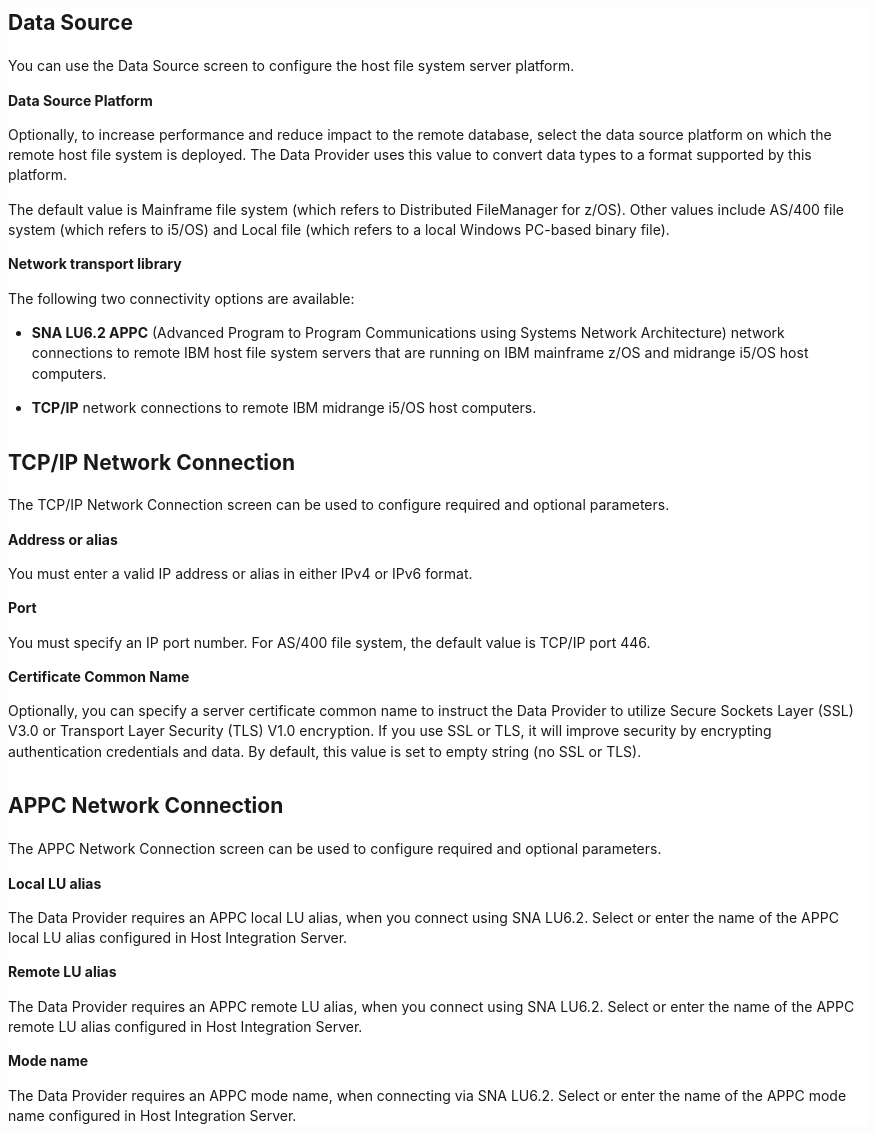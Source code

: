 ##  <a name="dat"></a> Data Source
 You can use the Data Source screen to configure the host file system server platform.

 **Data Source Platform**

 Optionally, to increase performance and reduce impact to the remote database, select the data source platform on which the remote host file system is deployed. The Data Provider uses this value to convert data types to a format supported by this platform.

 The default value is Mainframe file system (which refers to Distributed FileManager for z/OS). Other values include AS/400 file system (which refers to i5/OS) and Local file (which refers to a local Windows PC-based binary file).

 **Network transport library**

 The following two connectivity options are available:

-   **SNA LU6.2 APPC** (Advanced Program to Program Communications using Systems Network Architecture) network connections to remote IBM host file system servers that are running on IBM mainframe z/OS and midrange i5/OS host computers.

-   **TCP/IP** network connections to remote IBM midrange i5/OS host computers.

##  <a name="tcp"></a> TCP/IP Network Connection
 The TCP/IP Network Connection screen can be used to configure required and optional parameters.

 **Address or alias**

 You must enter a valid IP address or alias in either IPv4 or IPv6 format.

 **Port**

 You must specify an IP port number. For AS/400 file system, the default value is TCP/IP port 446.

 **Certificate Common Name**

 Optionally, you can specify a server certificate common name to instruct the Data Provider to utilize Secure Sockets Layer (SSL) V3.0 or Transport Layer Security (TLS) V1.0 encryption. If you use SSL or TLS, it will improve security by encrypting authentication credentials and data. By default, this value is set to empty string (no SSL or TLS).

##  <a name="appc"></a> APPC Network Connection
 The APPC Network Connection screen can be used to configure required and optional parameters.

 **Local LU alias**

 The Data Provider requires an APPC local LU alias, when you connect using SNA LU6.2. Select or enter the name of the APPC local LU alias configured in Host Integration Server.

 **Remote LU alias**

 The Data Provider requires an APPC remote LU alias, when you connect using SNA LU6.2. Select or enter the name of the APPC remote LU alias configured in Host Integration Server.

 **Mode name**

 The Data Provider requires an APPC mode name, when connecting via SNA LU6.2. Select or enter the name of the APPC mode name configured in Host Integration Server.
